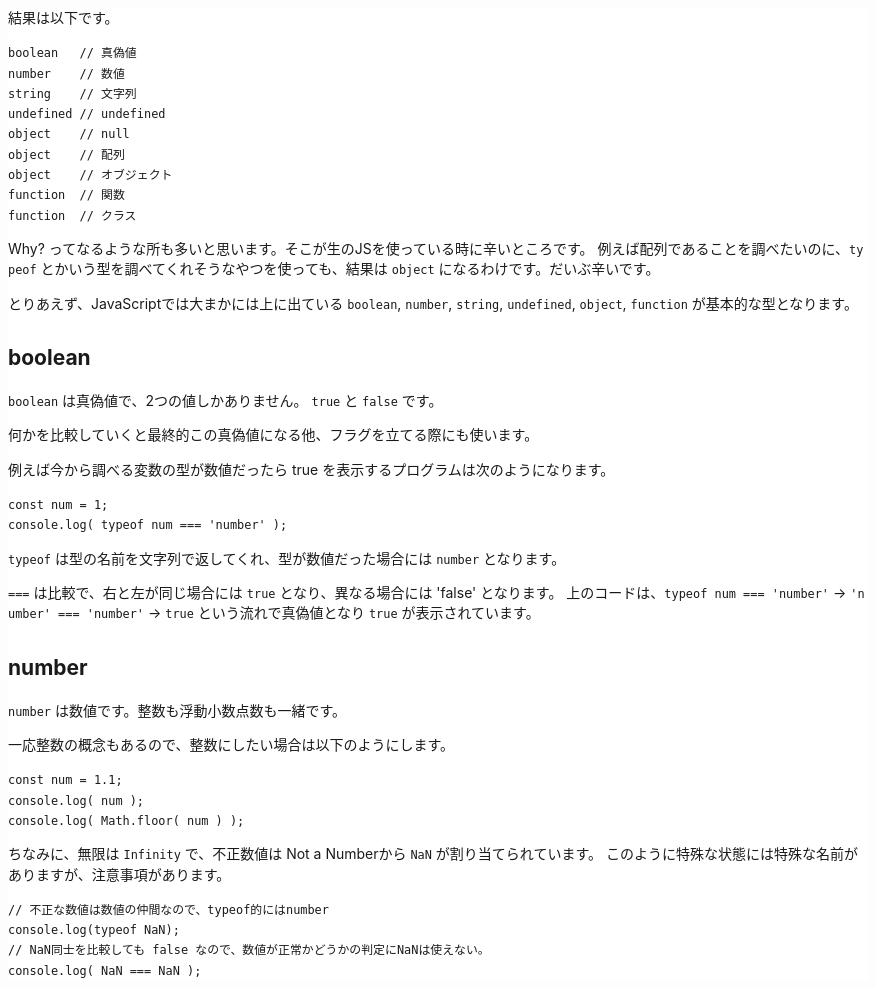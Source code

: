 結果は以下です。

```
boolean   // 真偽値
number    // 数値
string    // 文字列
undefined // undefined
object    // null
object    // 配列
object    // オブジェクト
function  // 関数
function  // クラス
```

Why? ってなるような所も多いと思います。そこが生のJSを使っている時に辛いところです。
例えば配列であることを調べたいのに、`typeof` とかいう型を調べてくれそうなやつを使っても、結果は `object` になるわけです。だいぶ辛いです。

とりあえず、JavaScriptでは大まかには上に出ている `boolean`, `number`, `string`, `undefined`, `object`, `function` が基本的な型となります。

## boolean

`boolean` は真偽値で、2つの値しかありません。
`true` と `false` です。

何かを比較していくと最終的この真偽値になる他、フラグを立てる際にも使います。

例えば今から調べる変数の型が数値だったら true を表示するプログラムは次のようになります。

```
const num = 1;
console.log( typeof num === 'number' );
```

`typeof` は型の名前を文字列で返してくれ、型が数値だった場合には `number` となります。

`===` は比較で、右と左が同じ場合には `true` となり、異なる場合には 'false' となります。
上のコードは、`typeof num === 'number'` → `'number' === 'number'` → `true` という流れで真偽値となり `true` が表示されています。

## number

`number` は数値です。整数も浮動小数点数も一緒です。

一応整数の概念もあるので、整数にしたい場合は以下のようにします。

```
const num = 1.1;
console.log( num );
console.log( Math.floor( num ) );
```

ちなみに、無限は `Infinity` で、不正数値は Not a Numberから `NaN` が割り当てられています。
このように特殊な状態には特殊な名前がありますが、注意事項があります。

```
// 不正な数値は数値の仲間なので、typeof的にはnumber
console.log(typeof NaN);
// NaN同士を比較しても false なので、数値が正常かどうかの判定にNaNは使えない。
console.log( NaN === NaN );
```
